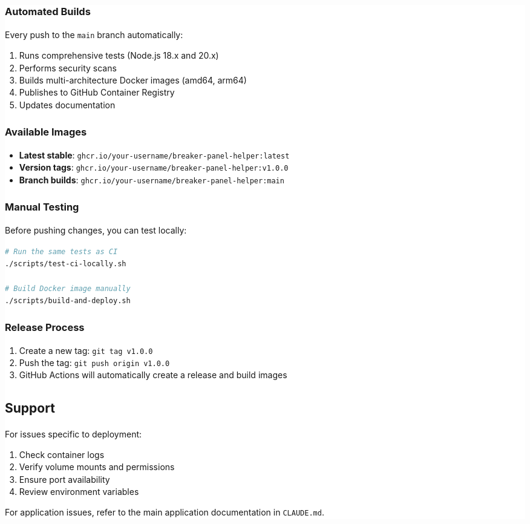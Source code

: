 ### Automated Builds

Every push to the `main` branch automatically:
1. Runs comprehensive tests (Node.js 18.x and 20.x)
2. Performs security scans
3. Builds multi-architecture Docker images (amd64, arm64)
4. Publishes to GitHub Container Registry
5. Updates documentation

### Available Images

- **Latest stable**: `ghcr.io/your-username/breaker-panel-helper:latest`
- **Version tags**: `ghcr.io/your-username/breaker-panel-helper:v1.0.0`
- **Branch builds**: `ghcr.io/your-username/breaker-panel-helper:main`

### Manual Testing

Before pushing changes, you can test locally:

```bash
# Run the same tests as CI
./scripts/test-ci-locally.sh

# Build Docker image manually
./scripts/build-and-deploy.sh
```

### Release Process

1. Create a new tag: `git tag v1.0.0`
2. Push the tag: `git push origin v1.0.0`
3. GitHub Actions will automatically create a release and build images

## Support

For issues specific to deployment:
1. Check container logs
2. Verify volume mounts and permissions
3. Ensure port availability
4. Review environment variables

For application issues, refer to the main application documentation in `CLAUDE.md`.